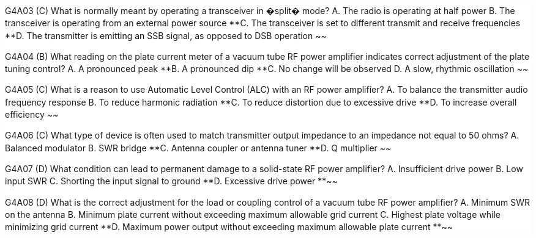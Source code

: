 
G4A03 (C)
What is normally meant by operating a transceiver in �split� mode?
A. The radio is operating at half power
B. The transceiver is operating from an external power source
**C. The transceiver is set to different transmit and receive frequencies
**D. The transmitter is emitting an SSB signal, as opposed to DSB operation
~~


G4A04 (B)
What reading on the plate current meter of a vacuum tube RF power amplifier indicates correct adjustment of the plate tuning control?
A. A pronounced peak
**B. A pronounced dip
**C. No change will be observed
D. A slow, rhythmic oscillation
~~


G4A05 (C)
What is a reason to use Automatic Level Control (ALC) with an RF power amplifier?
A. To balance the transmitter audio frequency response
B. To reduce harmonic radiation
**C. To reduce distortion due to excessive drive
**D. To increase overall efficiency
~~


G4A06 (C)
What type of device is often used to match transmitter output impedance to an impedance not equal to 50 ohms?
A. Balanced modulator
B. SWR bridge
**C. Antenna coupler or antenna tuner
**D. Q multiplier
~~


G4A07 (D)
What condition can lead to permanent damage to a solid-state RF power amplifier?
A. Insufficient drive power
B. Low input SWR
C. Shorting the input signal to ground
**D. Excessive drive power
**~~


G4A08 (D)
What is the correct adjustment for the load or coupling control of a vacuum tube RF power amplifier?
A. Minimum SWR on the antenna
B. Minimum plate current without exceeding maximum allowable grid current
C. Highest plate voltage while minimizing grid current
**D. Maximum power output without exceeding maximum allowable plate current
**~~
